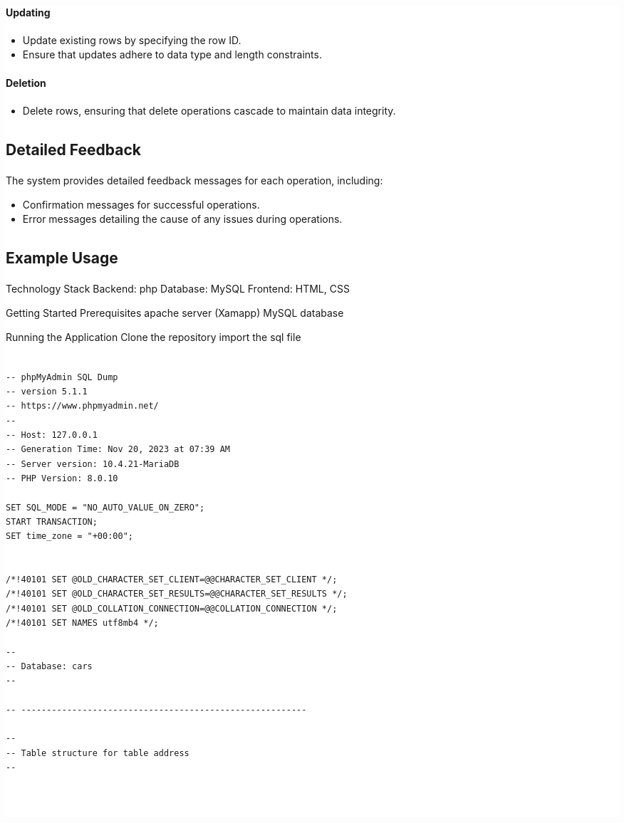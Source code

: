 #### Updating
- Update existing rows by specifying the row ID.
- Ensure that updates adhere to data type and length constraints.

#### Deletion
- Delete rows, ensuring that delete operations cascade to maintain data integrity.

## Detailed Feedback
The system provides detailed feedback messages for each operation, including:
- Confirmation messages for successful operations.
- Error messages detailing the cause of any issues during operations.

## Example Usage
Technology Stack
Backend: php
Database: MySQL
Frontend: HTML, CSS

Getting Started
Prerequisites
apache server (Xamapp)
MySQL database

Running the Application
Clone the repository
import the sql file 
<pre><code>
-- phpMyAdmin SQL Dump
-- version 5.1.1
-- https://www.phpmyadmin.net/
--
-- Host: 127.0.0.1
-- Generation Time: Nov 20, 2023 at 07:39 AM
-- Server version: 10.4.21-MariaDB
-- PHP Version: 8.0.10

SET SQL_MODE = "NO_AUTO_VALUE_ON_ZERO";
START TRANSACTION;
SET time_zone = "+00:00";


/*!40101 SET @OLD_CHARACTER_SET_CLIENT=@@CHARACTER_SET_CLIENT */;
/*!40101 SET @OLD_CHARACTER_SET_RESULTS=@@CHARACTER_SET_RESULTS */;
/*!40101 SET @OLD_COLLATION_CONNECTION=@@COLLATION_CONNECTION */;
/*!40101 SET NAMES utf8mb4 */;

--
-- Database: cars
--

-- --------------------------------------------------------

--
-- Table structure for table address
--
